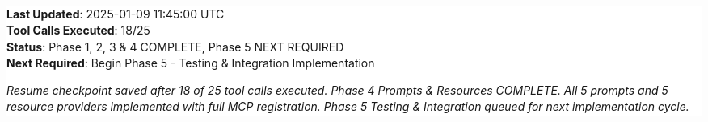 **Last Updated**: 2025-01-09 11:45:00 UTC  
**Tool Calls Executed**: 18/25  
**Status**: Phase 1, 2, 3 & 4 COMPLETE, Phase 5 NEXT REQUIRED  
**Next Required**: Begin Phase 5 - Testing & Integration Implementation

*Resume checkpoint saved after 18 of 25 tool calls executed. Phase 4 Prompts & Resources COMPLETE. All 5 prompts and 5 resource providers implemented with full MCP registration. Phase 5 Testing & Integration queued for next implementation cycle.* 